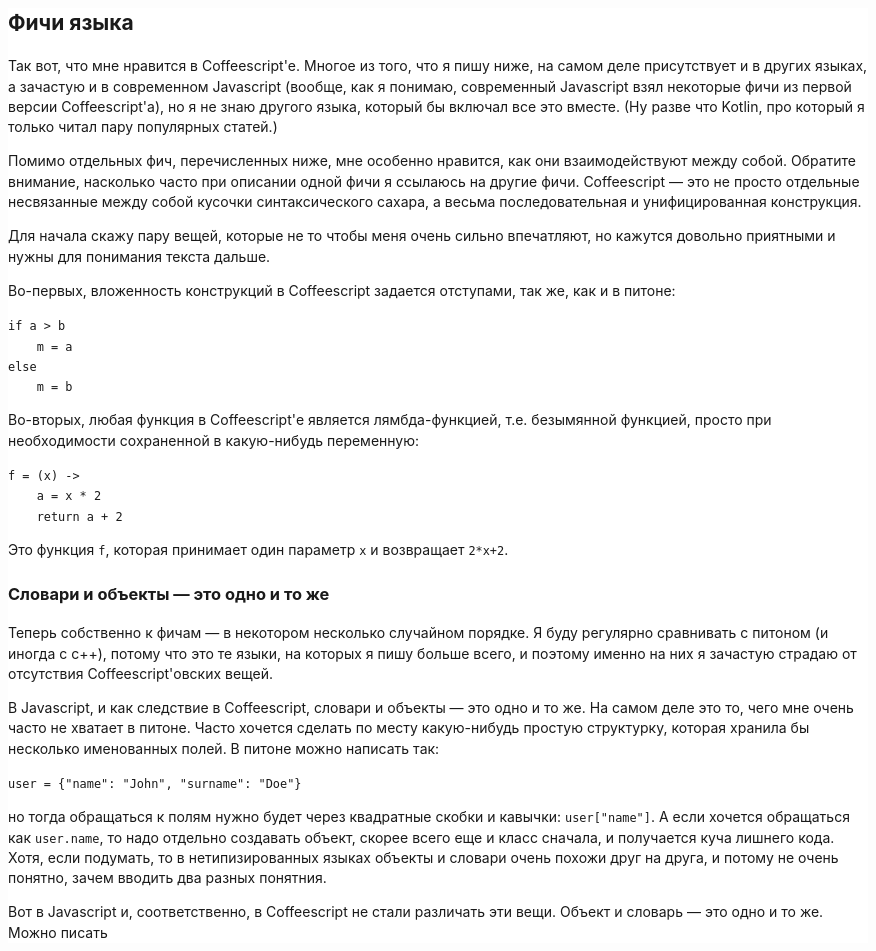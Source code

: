 ## Фичи языка

Так вот, что мне нравится в Coffeescript'е. 
Многое из того, что я пишу ниже, на самом деле
присутствует и в других языках, а зачастую и в современном Javascript (вообще, как я понимаю, 
современный Javascript взял некоторые фичи из первой версии Coffeescript'а),
но я не знаю другого языка, который бы включал все это вместе. (Ну разве что Kotlin,
про который я только читал пару популярных статей.)

Помимо отдельных фич, перечисленных ниже, мне особенно нравится, как 
они взаимодействуют между собой. Обратите внимание, насколько часто при описании
одной фичи я ссылаюсь на другие фичи. Coffeescript — это не просто отдельные несвязанные
между собой кусочки синтаксического сахара, а весьма последовательная и унифицированная конструкция.

Для начала скажу пару вещей, которые не то чтобы меня очень сильно впечатляют, 
но кажутся довольно приятными и нужны для понимания текста дальше.

Во-первых, вложенность конструкций в Coffeescript задается отступами, так же, как и в питоне:

    if a > b
        m = a
    else
        m = b

Во-вторых, любая функция в Coffeescript'е является лямбда-функцией,
т.е. безымянной функцией, просто при необходимости сохраненной в какую-нибудь переменную:

    f = (x) ->
        a = x * 2
        return a + 2
        
Это функция `f`, которая принимает один параметр `x` и возвращает `2*x+2`.

### Словари и объекты — это одно и то же

Теперь собственно к фичам — в некотором несколько случайном порядке. Я буду регулярно 
сравнивать с питоном (и иногда с c++), потому что это те языки, на которых я пишу больше всего,
и поэтому именно на них я зачастую страдаю от отсутствия Coffeescript'овских вещей.
    
В Javascript, и как следствие в Coffeescript, словари и объекты — это одно и то же.
На самом деле это то, чего мне очень часто не хватает в питоне. Часто хочется сделать 
по месту какую-нибудь простую структурку, которая хранила бы несколько именованных полей.
В питоне можно написать так:

    user = {"name": "John", "surname": "Doe"}
    
но тогда обращаться к полям нужно будет через квадратные скобки и кавычки: `user["name"]`.
А если хочется обращаться как `user.name`, то надо отдельно создавать объект,
скорее всего еще и класс сначала, и получается куча лишнего кода. Хотя, если подумать,
то в нетипизированных языках объекты и словари очень похожи друг на друга,
и потому не очень понятно, зачем вводить два разных понятния.

Вот в Javascript и, соответственно, в Coffeescript не стали различать эти вещи.
Объект и словарь — это одно и то же. Можно писать

